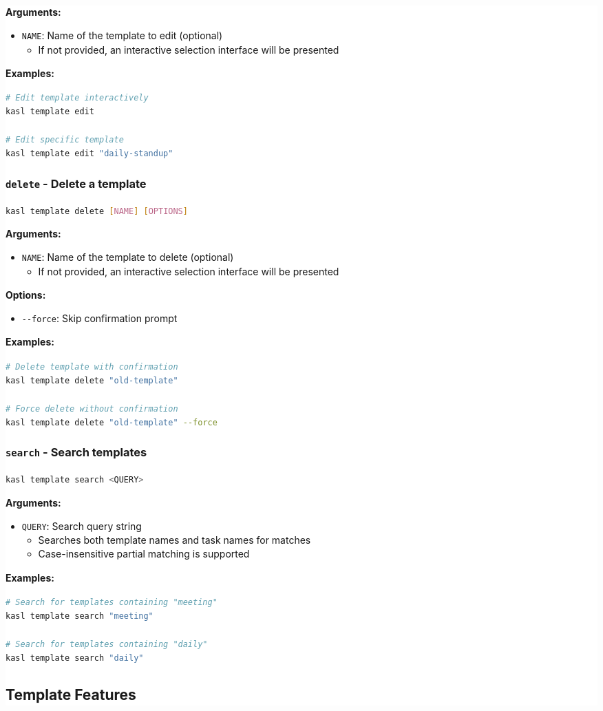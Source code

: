 **Arguments:**
- `NAME`: Name of the template to edit (optional)
  - If not provided, an interactive selection interface will be presented

**Examples:**
```bash
# Edit template interactively
kasl template edit

# Edit specific template
kasl template edit "daily-standup"
```

### `delete` - Delete a template

```bash
kasl template delete [NAME] [OPTIONS]
```

**Arguments:**
- `NAME`: Name of the template to delete (optional)
  - If not provided, an interactive selection interface will be presented

**Options:**
- `--force`: Skip confirmation prompt

**Examples:**
```bash
# Delete template with confirmation
kasl template delete "old-template"

# Force delete without confirmation
kasl template delete "old-template" --force
```

### `search` - Search templates

```bash
kasl template search <QUERY>
```

**Arguments:**
- `QUERY`: Search query string
  - Searches both template names and task names for matches
  - Case-insensitive partial matching is supported

**Examples:**
```bash
# Search for templates containing "meeting"
kasl template search "meeting"

# Search for templates containing "daily"
kasl template search "daily"
```

## Template Features
